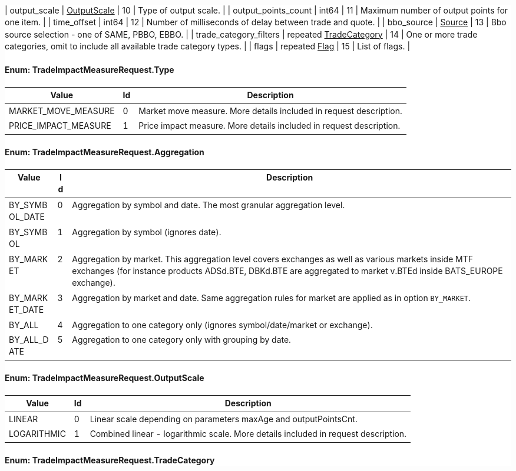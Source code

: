 | output_scale | [OutputScale](#api_analytics.proto.TradeImpactMeasureRequest.OutputScale) | 10 | Type of output scale. |
| output_points_count | int64 | 11 | Maximum number of output points for one item. |
| time_offset | int64 | 12 | Number of milliseconds of delay between trade and quote. |
| bbo_source | [Source](#api_analytics.proto.TradeImpactMeasureRequest.Source) | 13 | Bbo source selection - one of SAME, PBBO, EBBO. |
| trade_category_filters | repeated  [TradeCategory](#api_analytics.proto.TradeImpactMeasureRequest.TradeCategory) | 14 | One or more trade categories, omit to include all available trade category types. |
| flags | repeated  [Flag](#api_analytics.proto.TradeImpactMeasureRequest.Flag) | 15 | List of flags. |

#### <a class="anchor" name="api_analytics.proto.TradeImpactMeasureRequest.Type"></a> Enum: TradeImpactMeasureRequest.Type


| Value | Id  | Description |
| ----- | --- | ----------- |
| MARKET_MOVE_MEASURE | 0 | Market move measure. More details included in request description. |
| PRICE_IMPACT_MEASURE | 1 | Price impact measure. More details included in request description. |

#### <a class="anchor" name="api_analytics.proto.TradeImpactMeasureRequest.Aggregation"></a> Enum: TradeImpactMeasureRequest.Aggregation


| Value | Id  | Description |
| ----- | --- | ----------- |
| BY_SYMBOL_DATE | 0 | Aggregation by symbol and date. The most granular aggregation level. |
| BY_SYMBOL | 1 | Aggregation by symbol (ignores date). |
| BY_MARKET | 2 | Aggregation by market. This aggregation level covers exchanges as well as various markets inside MTF exchanges (for instance products ADSd.BTE, DBKd.BTE are aggregated to market v.BTEd inside BATS_EUROPE exchange). |
| BY_MARKET_DATE | 3 | Aggregation by market and date. Same aggregation rules for market are applied as in option `BY_MARKET`. |
| BY_ALL | 4 | Aggregation to one category only (ignores symbol/date/market or exchange). |
| BY_ALL_DATE | 5 | Aggregation to one category only with grouping by date. |

#### <a class="anchor" name="api_analytics.proto.TradeImpactMeasureRequest.OutputScale"></a> Enum: TradeImpactMeasureRequest.OutputScale


| Value | Id  | Description |
| ----- | --- | ----------- |
| LINEAR | 0 | Linear scale depending on parameters maxAge and outputPointsCnt. |
| LOGARITHMIC | 1 | Combined linear - logarithmic scale. More details included in request description. |

#### <a class="anchor" name="api_analytics.proto.TradeImpactMeasureRequest.TradeCategory"></a> Enum: TradeImpactMeasureRequest.TradeCategory
